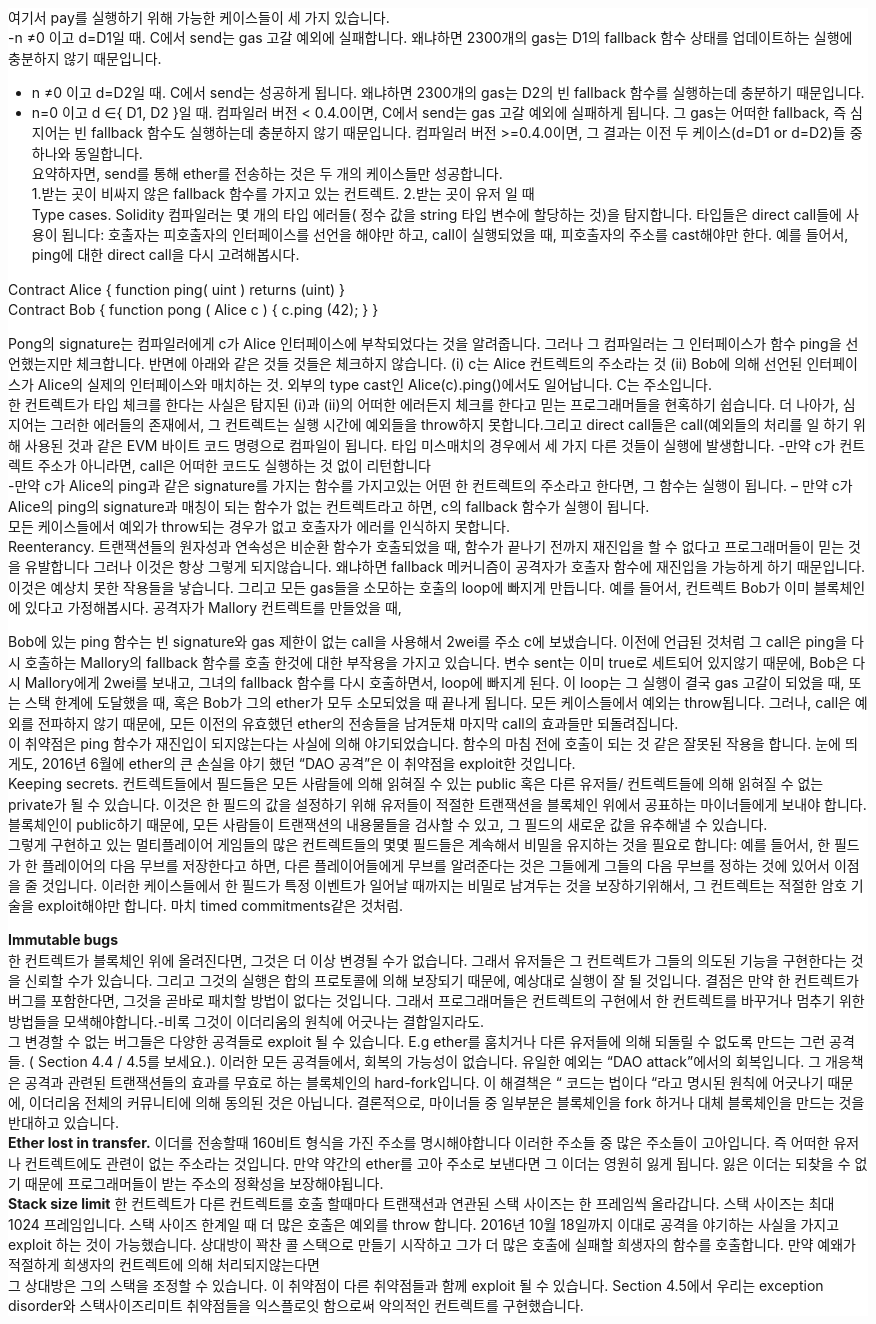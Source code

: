 

 
여기서 pay를 실행하기 위해 가능한 케이스들이 세 가지 있습니다.  
-n ≠0 이고 d=D1일 때. C에서 send는 gas 고갈 예외에 실패합니다. 왜냐하면 2300개의 gas는 D1의 fallback 함수 상태를 업데이트하는 실행에 충분하지 않기 때문입니다.  
- n ≠0 이고 d=D2일 때. C에서 send는 성공하게 됩니다. 왜냐하면 2300개의 gas는 D2의 빈 fallback 함수를 실행하는데 충분하기 때문입니다.  
- n=0 이고 d ∈{ D1, D2 }일 때. 컴파일러 버전 < 0.4.0이면, C에서 send는 gas 고갈 예외에 실패하게 됩니다. 그 gas는 어떠한 fallback, 즉 심지어는 빈 fallback 함수도 실행하는데 충분하지 않기 때문입니다. 컴파일러 버전 >=0.4.0이면,  그 결과는 이전 두 케이스(d=D1 or d=D2)들 중 하나와 동일합니다.  
요약하자면, send를 통해 ether를 전송하는 것은 두 개의 케이스들만 성공합니다.   
1.받는 곳이 비싸지 않은 fallback 함수를 가지고 있는 컨트렉트.  2.받는 곳이 유저 일 때  
Type cases. Solidity 컴파일러는 몇 개의 타입 에러들( 정수 값을 string 타입 변수에 할당하는 것)을 탐지합니다. 타입들은 direct call들에 사용이 됩니다: 호출자는 피호출자의 인터페이스를   선언을 해야만 하고, call이 실행되었을 때, 피호출자의 주소를 cast해야만 한다. 예를 들어서,  ping에 대한 direct call을 다시 고려해봅시다.  
>
Contract Alice { function ping( uint ) returns (uint) }                                           
Contract Bob { function pong ( Alice c ) { c.ping (42); } }  


Pong의 signature는 컴파일러에게 c가 Alice 인터페이스에 부착되었다는 것을 알려줍니다. 그러나 그 컴파일러는 그 인터페이스가 함수 ping을 선언했는지만 체크합니다. 반면에 아래와 같은 것들 것들은 체크하지 않습니다. (i) c는 Alice 컨트렉트의 주소라는 것 (ii) Bob에 의해 선언된 인터페이스가 Alice의 실제의 인터페이스와 매치하는 것. 외부의 type cast인 Alice(c).ping()에서도 일어납니다. C는 주소입니다.  
 한 컨트렉트가 타입 체크를 한다는 사실은 탐지된 (i)과 (ii)의 어떠한 에러든지 체크를 한다고 믿는 프로그래머들을 현혹하기 쉽습니다. 더 나아가, 심지어는 그러한 에러들의 존재에서, 그 컨트렉트는 실행 시간에 예외들을 throw하지 못합니다.그리고 direct call들은 call(예외들의 처리를 일 하기 위해 사용된 것과 같은 EVM 바이트 코드 명령으로 컴파일이 됩니다. 타입 미스매치의 경우에서 세 가지 다른 것들이 실행에 발생합니다.
-만약 c가 컨트렉트 주소가 아니라면, call은 어떠한 코드도 실행하는 것 없이 리턴합니다       
-만약 c가 Alice의 ping과 같은 signature를 가지는 함수를 가지고있는 어떤 한 컨트렉트의 주소라고 한다면, 그 함수는 실행이 됩니다.                                                     – 만약 c가 Alice의 ping의 signature과 매칭이 되는 함수가 없는 컨트렉트라고 하면, c의 fallback 함수가 실행이 됩니다.			
모든 케이스들에서 예외가 throw되는 경우가 없고 호출자가 에러를 인식하지 못합니다.  
Reenterancy. 트랜잭션들의 원자성과 연속성은 비순환 함수가 호출되었을 때, 함수가 끝나기 전까지 재진입을 할 수 없다고 프로그래머들이 믿는 것을 유발합니다 그러나 이것은 항상 그렇게 되지않습니다. 왜냐하면 fallback 메커니즘이 공격자가 호출자 함수에 재진입을 가능하게 하기 때문입니다. 이것은 예상치 못한 작용들을 낳습니다. 그리고 모든 gas들을 소모하는 호출의 loop에 빠지게 만듭니다. 예를 들어서, 컨트렉트 Bob가 이미 블록체인에 있다고 가정해봅시다. 공격자가 Mallory 컨트렉트를 만들었을 때,   
 
Bob에 있는 ping 함수는 빈 signature와 gas 제한이 없는 call을 사용해서 2wei를 주소 c에 보냈습니다. 이전에 언급된 것처럼 그 call은 ping을 다시 호출하는 Mallory의 fallback 함수를 호출 한것에 대한 부작용을 가지고 있습니다. 변수 sent는 이미 true로 세트되어 있지않기 때문에, Bob은 다시 Mallory에게 2wei를 보내고, 그녀의 fallback 함수를 다시 호출하면서, loop에 빠지게 된다. 이 loop는 그 실행이 결국 gas 고갈이 되었을 때, 또는 스택 한계에 도달했을 때, 혹은 Bob가 그의 ether가 모두 소모되었을 때 끝나게 됩니다. 모든 케이스들에서 예외는 throw됩니다. 그러나, call은 예외를 전파하지 않기 때문에, 모든 이전의 유효했던 ether의 전송들을 남겨둔채 마지막 call의 효과들만 되돌려집니다.  
 이 취약점은 ping 함수가 재진입이 되지않는다는 사실에 의해 야기되었습니다. 함수의 마침 전에 호출이 되는 것 같은 잘못된 작용을 합니다. 눈에 띄게도, 2016년 6월에 ether의 큰 손실을 야기 했던 “DAO 공격”은 이 취약점을 exploit한 것입니다.  
 Keeping secrets. 컨트렉트들에서 필드들은 모든 사람들에 의해 읽혀질 수 있는 public 혹은 다른 유저들/ 컨트렉트들에 의해 읽혀질 수 없는 private가 될 수 있습니다. 이것은 한 필드의 값을 설정하기 위해 유저들이 적절한 트랜잭션을 블록체인 위에서 공표하는 마이너들에게 보내야 합니다. 블록체인이 public하기 때문에, 모든 사람들이 트랜잭션의 내용물들을 검사할 수 있고, 그 필드의 새로운 값을 유추해낼 수 있습니다.  
 그렇게 구현하고 있는 멀티플레이어 게임들의 많은 컨트렉트들의 몇몇 필드들은 계속해서 비밀을 유지하는 것을 필요로 합니다: 예를 들어서, 한 필드가 한 플레이어의 다음 무브를 저장한다고 하면, 다른 플레이어들에게 무브를 알려준다는 것은 그들에게 그들의 다음 무브를 정하는 것에 있어서 이점을 줄 것입니다. 이러한 케이스들에서 한 필드가 특정 이벤트가 일어날 때까지는 비밀로 남겨두는 것을 보장하기위해서, 그 컨트렉트는 적절한 암호 기술을 exploit해야만 합니다. 마치 timed commitments같은 것처럼.  

**Immutable bugs**  
 한 컨트렉트가 블록체인 위에 올려진다면, 그것은 더 이상 변경될 수가 없습니다. 그래서 유저들은 그 컨트렉트가 그들의 의도된 기능을 구현한다는 것을 신뢰할 수가 있습니다. 그리고 그것의 실행은 합의 프로토콜에 의해 보장되기 때문에, 예상대로 실행이 잘 될 것입니다. 결점은 만약 한 컨트렉트가 버그를 포함한다면, 그것을 곧바로 패치할 방법이 없다는 것입니다. 그래서 프로그래머들은 컨트렉트의 구현에서 한 컨트렉트를 바꾸거나 멈추기 위한 방법들을 모색해야합니다.-비록 그것이 이더리움의 원칙에 어긋나는 결합일지라도.  
 그 변경할 수 없는 버그들은 다양한 공격들로 exploit 될 수 있습니다. E.g ether를 훔치거나 다른 유저들에 의해 되돌릴 수 없도록 만드는 그런 공격들. ( Section 4.4 / 4.5를 보세요.). 이러한 모든 공격들에서, 회복의 가능성이 없습니다. 유일한 예외는 “DAO attack”에서의 회복입니다. 그 개응책은 공격과 관련된 트랜잭션들의 효과를 무효로 하는 블록체인의 hard-fork입니다. 이 해결책은 “ 코드는 법이다 “라고 명시된 원칙에 어긋나기 때문에, 이더리움 전체의 커뮤니티에 의해 동의된 것은 아닙니다. 결론적으로, 마이너들 중 일부분은 블록체인을 fork 하거나 대체 블록체인을 만드는 것을 반대하고 있습니다.  
**Ether lost in transfer.**
이더를 전송할때 160비트 형식을 가진 주소를 명시해야합니다 이러한 주소들 중 많은 주소들이 고아입니다. 즉 어떠한 유저나 컨트렉트에도 관련이 없는 주소라는 것입니다. 만약 약간의 ether를 고아 주소로 보낸다면 그 이더는 영원히 잃게 됩니다. 잃은 이더는 되찾을 수 없기 때문에 프로그래머들이 받는 주소의 정확성을 보장해야됩니다.  
**Stack size limit**
한 컨트렉트가 다른 컨트렉트를 호출 할때마다 트랜잭션과 연관된 스택 사이즈는 한 프레임씩 올라갑니다. 스택 사이즈는 최대 1024 프레임입니다. 스택 사이즈 한계일 때 더 많은 호출은 예외를 throw 합니다. 2016년 10월 18일까지 이대로 공격을 야기하는 사실을 가지고 exploit 하는 것이 가능했습니다. 상대방이 꽉찬 콜 스택으로 만들기 시작하고 그가 더 많은 호출에 실패할 희생자의 함수를 호출합니다. 만약 예왜가 적절하게 희생자의 컨트렉트에 의해 처리되지않는다면  
그 상대방은 그의 스택을 조정할 수 있습니다. 이 취약점이 다른 취약점들과 함께 exploit 될 수 있습니다. Section 4.5에서 우리는 exception disorder와 스택사이즈리미트 취약점들을 익스플로잇 함으로써 악의적인 컨트렉트를 구현했습니다.  